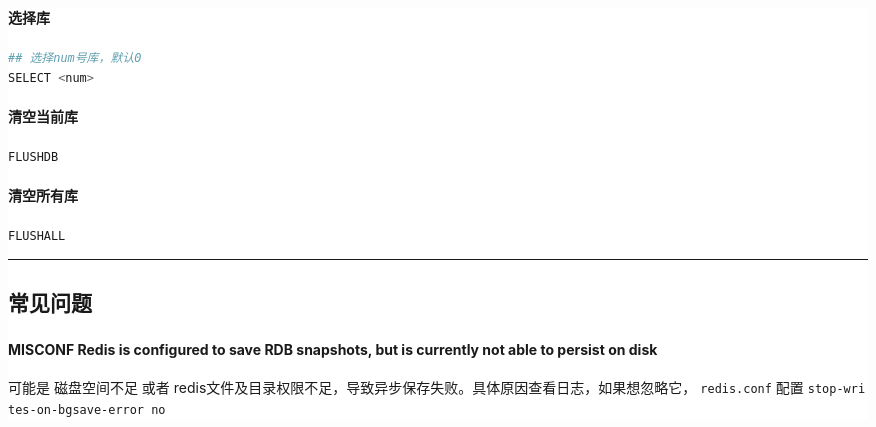```bash
```

#### 选择库
```bash
## 选择num号库，默认0
SELECT <num>
```
#### 清空当前库
```bash
FLUSHDB
```
#### 清空所有库
```bash
FLUSHALL
```

---
## 常见问题
#### MISCONF Redis is configured to save RDB snapshots, but is currently not able to persist on disk
可能是 磁盘空间不足 或者 redis文件及目录权限不足，导致异步保存失败。具体原因查看日志，如果想忽略它，
`redis.conf` 配置 `stop-writes-on-bgsave-error no`